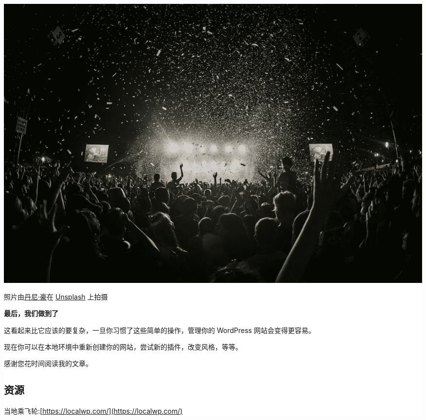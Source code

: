 ![](img/84ecbd216d598e56d8345969a332a153.png)

照片由[丹尼·豪](https://unsplash.com/@dannyhowe?utm_source=medium&utm_medium=referral)在 [Unsplash](https://unsplash.com?utm_source=medium&utm_medium=referral) 上拍摄

**最后，我们做到了**

这看起来比它应该的要复杂，一旦你习惯了这些简单的操作，管理你的 WordPress 网站会变得更容易。

现在你可以在本地环境中重新创建你的网站，尝试新的插件，改变风格，等等。

感谢您花时间阅读我的文章。

## 资源

当地乘飞轮:[https://localwp.com/](https://localwp.com/)